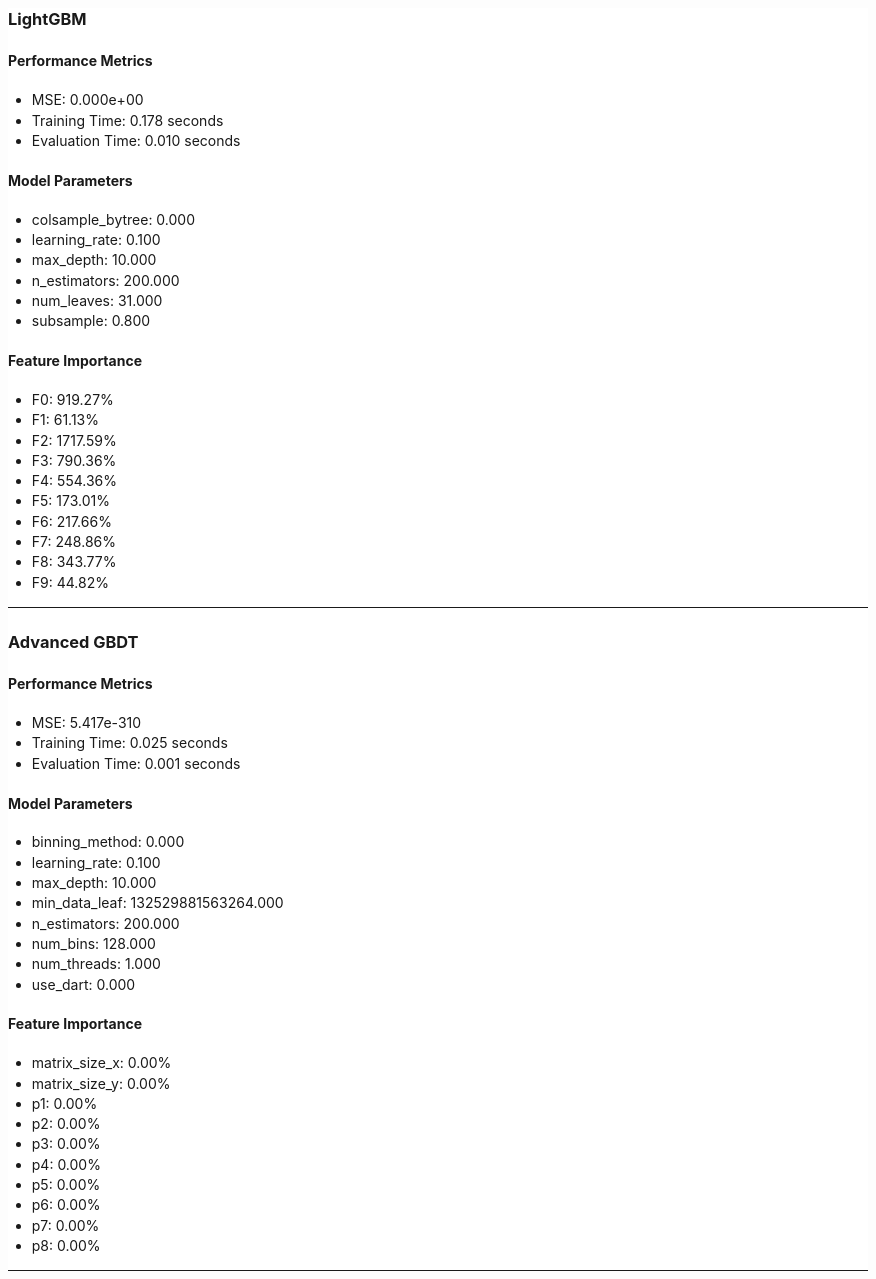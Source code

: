
### LightGBM

#### Performance Metrics
- MSE: 0.000e+00
- Training Time: 0.178 seconds
- Evaluation Time: 0.010 seconds

#### Model Parameters
- colsample_bytree: 0.000
- learning_rate: 0.100
- max_depth: 10.000
- n_estimators: 200.000
- num_leaves: 31.000
- subsample: 0.800

#### Feature Importance
- F0: 919.27%
- F1: 61.13%
- F2: 1717.59%
- F3: 790.36%
- F4: 554.36%
- F5: 173.01%
- F6: 217.66%
- F7: 248.86%
- F8: 343.77%
- F9: 44.82%

---

### Advanced GBDT

#### Performance Metrics
- MSE: 5.417e-310
- Training Time: 0.025 seconds
- Evaluation Time: 0.001 seconds

#### Model Parameters
- binning_method: 0.000
- learning_rate: 0.100
- max_depth: 10.000
- min_data_leaf: 132529881563264.000
- n_estimators: 200.000
- num_bins: 128.000
- num_threads: 1.000
- use_dart: 0.000

#### Feature Importance
- matrix_size_x: 0.00%
- matrix_size_y: 0.00%
- p1: 0.00%
- p2: 0.00%
- p3: 0.00%
- p4: 0.00%
- p5: 0.00%
- p6: 0.00%
- p7: 0.00%
- p8: 0.00%

---